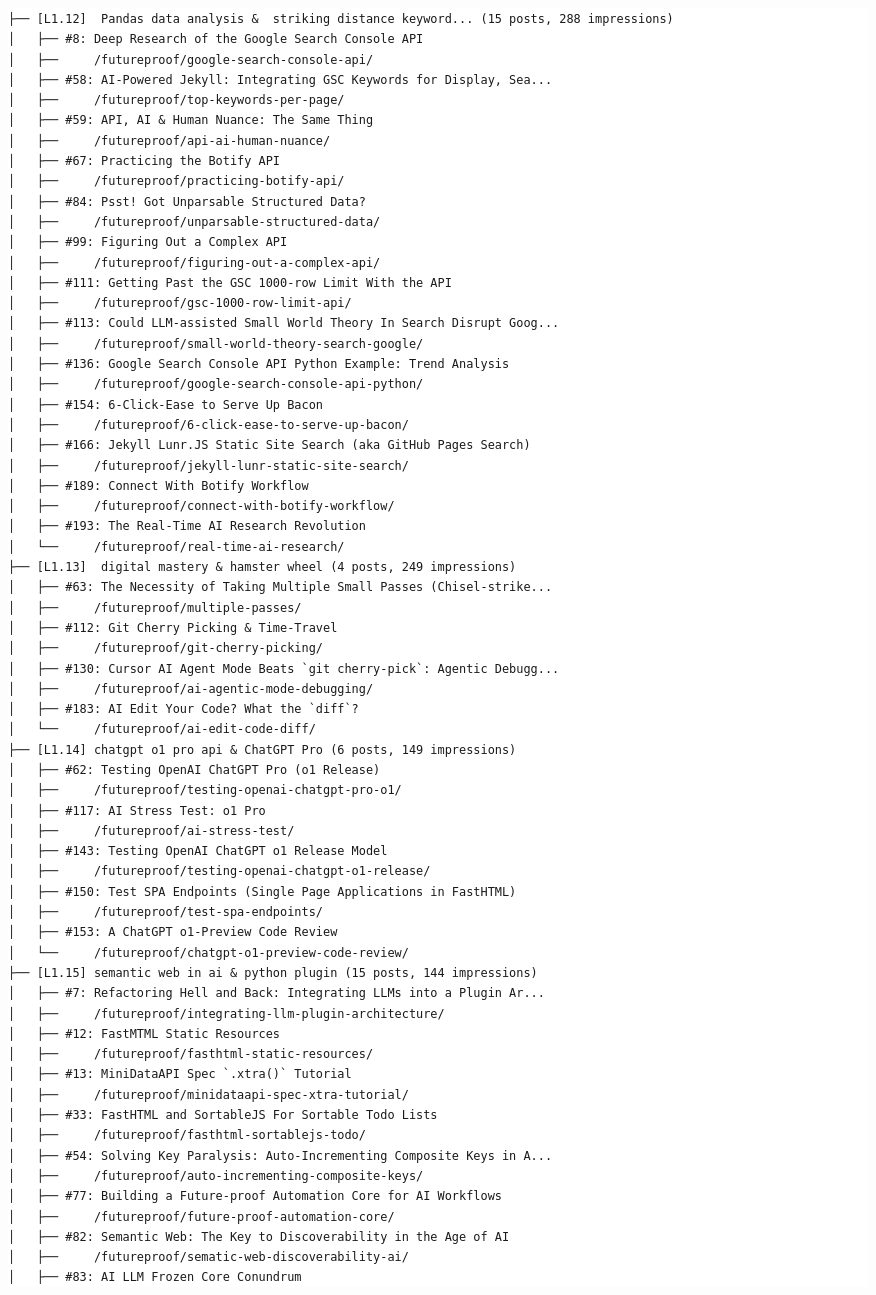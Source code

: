 ```plaintext
├── [L1.12]  Pandas data analysis &  striking distance keyword... (15 posts, 288 impressions)
│   ├── #8: Deep Research of the Google Search Console API
│   ├──     /futureproof/google-search-console-api/
│   ├── #58: AI-Powered Jekyll: Integrating GSC Keywords for Display, Sea...
│   ├──     /futureproof/top-keywords-per-page/
│   ├── #59: API, AI & Human Nuance: The Same Thing
│   ├──     /futureproof/api-ai-human-nuance/
│   ├── #67: Practicing the Botify API
│   ├──     /futureproof/practicing-botify-api/
│   ├── #84: Psst! Got Unparsable Structured Data?
│   ├──     /futureproof/unparsable-structured-data/
│   ├── #99: Figuring Out a Complex API
│   ├──     /futureproof/figuring-out-a-complex-api/
│   ├── #111: Getting Past the GSC 1000-row Limit With the API
│   ├──     /futureproof/gsc-1000-row-limit-api/
│   ├── #113: Could LLM-assisted Small World Theory In Search Disrupt Goog...
│   ├──     /futureproof/small-world-theory-search-google/
│   ├── #136: Google Search Console API Python Example: Trend Analysis
│   ├──     /futureproof/google-search-console-api-python/
│   ├── #154: 6-Click-Ease to Serve Up Bacon
│   ├──     /futureproof/6-click-ease-to-serve-up-bacon/
│   ├── #166: Jekyll Lunr.JS Static Site Search (aka GitHub Pages Search)
│   ├──     /futureproof/jekyll-lunr-static-site-search/
│   ├── #189: Connect With Botify Workflow
│   ├──     /futureproof/connect-with-botify-workflow/
│   ├── #193: The Real-Time AI Research Revolution
│   └──     /futureproof/real-time-ai-research/
├── [L1.13]  digital mastery & hamster wheel (4 posts, 249 impressions)
│   ├── #63: The Necessity of Taking Multiple Small Passes (Chisel-strike...
│   ├──     /futureproof/multiple-passes/
│   ├── #112: Git Cherry Picking & Time-Travel
│   ├──     /futureproof/git-cherry-picking/
│   ├── #130: Cursor AI Agent Mode Beats `git cherry-pick`: Agentic Debugg...
│   ├──     /futureproof/ai-agentic-mode-debugging/
│   ├── #183: AI Edit Your Code? What the `diff`?
│   └──     /futureproof/ai-edit-code-diff/
├── [L1.14] chatgpt o1 pro api & ChatGPT Pro (6 posts, 149 impressions)
│   ├── #62: Testing OpenAI ChatGPT Pro (o1 Release)
│   ├──     /futureproof/testing-openai-chatgpt-pro-o1/
│   ├── #117: AI Stress Test: o1 Pro
│   ├──     /futureproof/ai-stress-test/
│   ├── #143: Testing OpenAI ChatGPT o1 Release Model
│   ├──     /futureproof/testing-openai-chatgpt-o1-release/
│   ├── #150: Test SPA Endpoints (Single Page Applications in FastHTML)
│   ├──     /futureproof/test-spa-endpoints/
│   ├── #153: A ChatGPT o1-Preview Code Review
│   └──     /futureproof/chatgpt-o1-preview-code-review/
├── [L1.15] semantic web in ai & python plugin (15 posts, 144 impressions)
│   ├── #7: Refactoring Hell and Back: Integrating LLMs into a Plugin Ar...
│   ├──     /futureproof/integrating-llm-plugin-architecture/
│   ├── #12: FastMTML Static Resources
│   ├──     /futureproof/fasthtml-static-resources/
│   ├── #13: MiniDataAPI Spec `.xtra()` Tutorial
│   ├──     /futureproof/minidataapi-spec-xtra-tutorial/
│   ├── #33: FastHTML and SortableJS For Sortable Todo Lists
│   ├──     /futureproof/fasthtml-sortablejs-todo/
│   ├── #54: Solving Key Paralysis: Auto-Incrementing Composite Keys in A...
│   ├──     /futureproof/auto-incrementing-composite-keys/
│   ├── #77: Building a Future-proof Automation Core for AI Workflows
│   ├──     /futureproof/future-proof-automation-core/
│   ├── #82: Semantic Web: The Key to Discoverability in the Age of AI
│   ├──     /futureproof/sematic-web-discoverability-ai/
│   ├── #83: AI LLM Frozen Core Conundrum
```